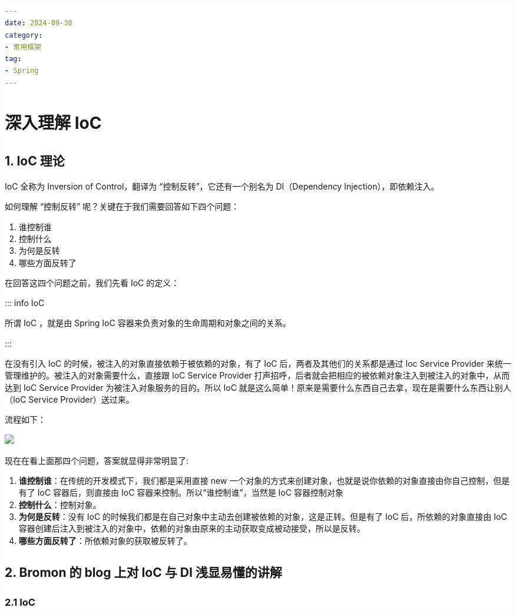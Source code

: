 ```yaml
---
date: 2024-09-30
category: 
- 常用框架
tag: 
- Spring
---
```


# 深入理解 IoC



## 1. IoC 理论

IoC 全称为 Inversion of Control，翻译为 “控制反转”，它还有一个别名为 DI（Dependency Injection），即依赖注入。

如何理解 “控制反转” 呢？关键在于我们需要回答如下四个问题：

1. 谁控制谁
2. 控制什么
3. 为何是反转
4. 哪些方面反转了

在回答这四个问题之前，我们先看 IoC 的定义：

::: info IoC

所谓 IoC ，就是由 Spring IoC 容器来负责对象的生命周期和对象之间的关系。

:::

在没有引入 IoC 的时候，被注入的对象直接依赖于被依赖的对象，有了 IoC 后，两者及其他们的关系都是通过 Ioc Service Provider 来统一管理维护的。被注入的对象需要什么，直接跟 IoC Service Provider 打声招呼，后者就会把相应的被依赖对象注入到被注入的对象中，从而达到 IoC Service Provider 为被注入对象服务的目的。所以 IoC 就是这么简单！原来是需要什么东西自己去拿，现在是需要什么东西让别人（IoC Service Provider）送过来。

流程如下：

![](https://cloud.braumace.cn/f/pJEFB/1.1%20IoC%E8%BF%87%E7%A8%8B.png)

现在在看上面那四个问题，答案就显得非常明显了:

1. **谁控制谁**：在传统的开发模式下，我们都是采用直接 new 一个对象的方式来创建对象，也就是说你依赖的对象直接由你自己控制，但是有了 IoC 容器后，则直接由 IoC 容器来控制。所以“谁控制谁”，当然是 IoC 容器控制对象
2. **控制什么**：控制对象。
3. **为何是反转**：没有 IoC 的时候我们都是在自己对象中主动去创建被依赖的对象，这是正转。但是有了 IoC 后，所依赖的对象直接由 IoC 容器创建后注入到被注入的对象中，依赖的对象由原来的主动获取变成被动接受，所以是反转。
4. **哪些方面反转了**：所依赖对象的获取被反转了。

## 2. Bromon 的 blog 上对 IoC 与 DI 浅显易懂的讲解

### 2.1 IoC
